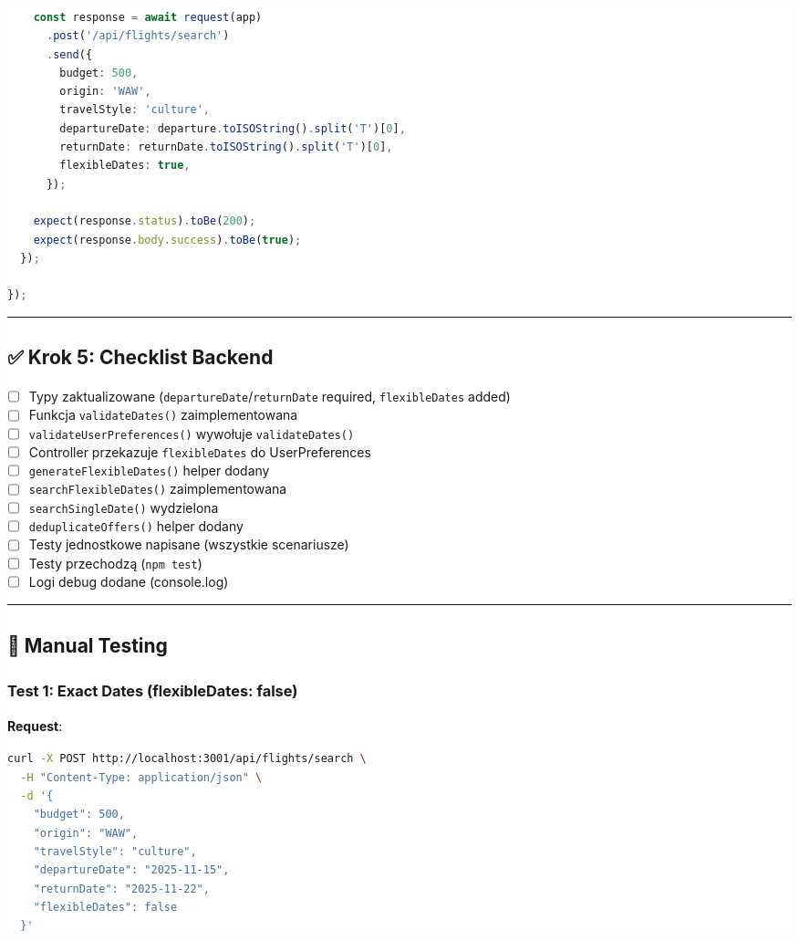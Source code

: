```typescript
    const response = await request(app)
      .post('/api/flights/search')
      .send({
        budget: 500,
        origin: 'WAW',
        travelStyle: 'culture',
        departureDate: departure.toISOString().split('T')[0],
        returnDate: returnDate.toISOString().split('T')[0],
        flexibleDates: true,
      });

    expect(response.status).toBe(200);
    expect(response.body.success).toBe(true);
  });

});
```

---

## ✅ Krok 5: Checklist Backend

- [ ] Typy zaktualizowane (`departureDate`/`returnDate` required, `flexibleDates` added)
- [ ] Funkcja `validateDates()` zaimplementowana
- [ ] `validateUserPreferences()` wywołuje `validateDates()`
- [ ] Controller przekazuje `flexibleDates` do UserPreferences
- [ ] `generateFlexibleDates()` helper dodany
- [ ] `searchFlexibleDates()` zaimplementowana
- [ ] `searchSingleDate()` wydzielona
- [ ] `deduplicateOffers()` helper dodany
- [ ] Testy jednostkowe napisane (wszystkie scenariusze)
- [ ] Testy przechodzą (`npm test`)
- [ ] Logi debug dodane (console.log)

---

## 🧪 Manual Testing

### Test 1: Exact Dates (flexibleDates: false)

**Request**:
```bash
curl -X POST http://localhost:3001/api/flights/search \
  -H "Content-Type: application/json" \
  -d '{
    "budget": 500,
    "origin": "WAW",
    "travelStyle": "culture",
    "departureDate": "2025-11-15",
    "returnDate": "2025-11-22",
    "flexibleDates": false
  }'
```

